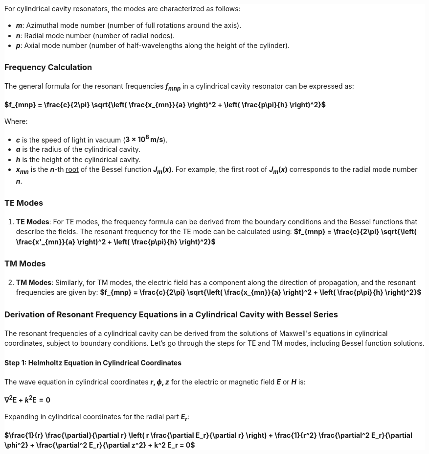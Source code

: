 For cylindrical cavity resonators, the modes are characterized as follows:

- **$m$**: Azimuthal mode number (number of full rotations around the axis).
- **$n$**: Radial mode number (number of radial nodes).
- **$p$**: Axial mode number (number of half-wavelengths along the height of the cylinder).

### Frequency Calculation

The general formula for the resonant frequencies **$f_{mnp}$** in a cylindrical cavity resonator can be expressed as:

**$f_{mnp} = \frac{c}{2\pi} \sqrt{\left( \frac{x_{mn}}{a} \right)^2 + \left( \frac{p\pi}{h} \right)^2}$**

Where:
- **$c$** is the speed of light in vacuum (**$3 \times 10^8 \, \text{m/s}$**).
- **$a$** is the radius of the cylindrical cavity.
- **$h$** is the height of the cylindrical cavity.
- **$x_{mn}$** is the **$n$**-th [root](https://mathworld.wolfram.com/BesselFunctionZeros.html) of the Bessel function **$J_m(x)$**. For example, the first root of **$J_m(x)$** corresponds to the radial mode number **$n$**.

### TE Modes

1. **TE Modes**: For TE modes, the frequency formula can be derived from the boundary conditions and the Bessel functions that describe the fields. The resonant frequency for the TE mode can be calculated using:
   **$f_{mnp} = \frac{c}{2\pi} \sqrt{\left( \frac{x'_{mn}}{a} \right)^2 + \left( \frac{p\pi}{h} \right)^2}$**

### TM Modes

2. **TM Modes**: Similarly, for TM modes, the electric field has a component along the direction of propagation, and the resonant frequencies are given by:
   **$f_{mnp} = \frac{c}{2\pi} \sqrt{\left( \frac{x_{mn}}{a} \right)^2 + \left( \frac{p\pi}{h} \right)^2}$**

### Derivation of Resonant Frequency Equations in a Cylindrical Cavity with Bessel Series

The resonant frequencies of a cylindrical cavity can be derived from the solutions of Maxwell's equations in cylindrical coordinates, subject to boundary conditions. Let’s go through the steps for TE and TM modes, including Bessel function solutions.

#### Step 1: Helmholtz Equation in Cylindrical Coordinates
The wave equation in cylindrical coordinates **$r, \phi, z$** for the electric or magnetic field **$E$** or **$H$** is:

**$\nabla^2 \mathbf{E} + k^2 \mathbf{E} = 0$** 

Expanding in cylindrical coordinates for the radial part **$E_r$**:

**$\frac{1}{r} \frac{\partial}{\partial r} \left( r \frac{\partial E_r}{\partial r} \right) + \frac{1}{r^2} \frac{\partial^2 E_r}{\partial \phi^2} + \frac{\partial^2 E_r}{\partial z^2} + k^2 E_r = 0$**
